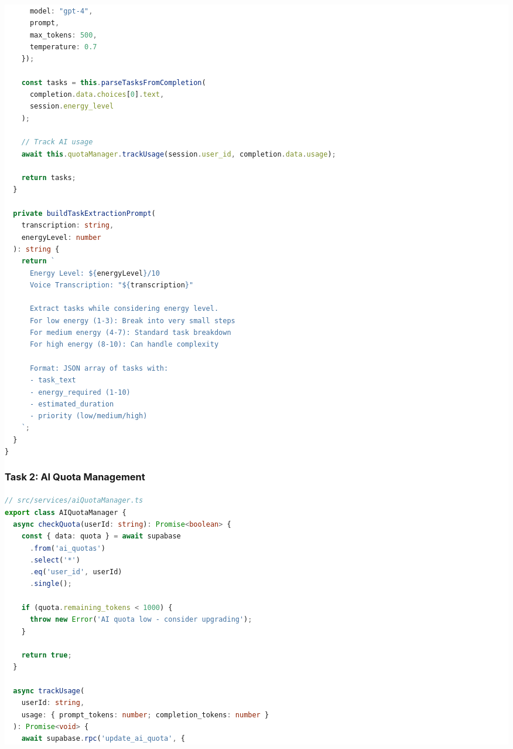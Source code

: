 ```typescript
      model: "gpt-4",
      prompt,
      max_tokens: 500,
      temperature: 0.7
    });
    
    const tasks = this.parseTasksFromCompletion(
      completion.data.choices[0].text,
      session.energy_level
    );
    
    // Track AI usage
    await this.quotaManager.trackUsage(session.user_id, completion.data.usage);
    
    return tasks;
  }
  
  private buildTaskExtractionPrompt(
    transcription: string,
    energyLevel: number
  ): string {
    return `
      Energy Level: ${energyLevel}/10
      Voice Transcription: "${transcription}"
      
      Extract tasks while considering energy level.
      For low energy (1-3): Break into very small steps
      For medium energy (4-7): Standard task breakdown
      For high energy (8-10): Can handle complexity
      
      Format: JSON array of tasks with:
      - task_text
      - energy_required (1-10)
      - estimated_duration
      - priority (low/medium/high)
    `;
  }
}
```

### Task 2: AI Quota Management
```typescript
// src/services/aiQuotaManager.ts
export class AIQuotaManager {
  async checkQuota(userId: string): Promise<boolean> {
    const { data: quota } = await supabase
      .from('ai_quotas')
      .select('*')
      .eq('user_id', userId)
      .single();
      
    if (quota.remaining_tokens < 1000) {
      throw new Error('AI quota low - consider upgrading');
    }
    
    return true;
  }
  
  async trackUsage(
    userId: string,
    usage: { prompt_tokens: number; completion_tokens: number }
  ): Promise<void> {
    await supabase.rpc('update_ai_quota', {
```